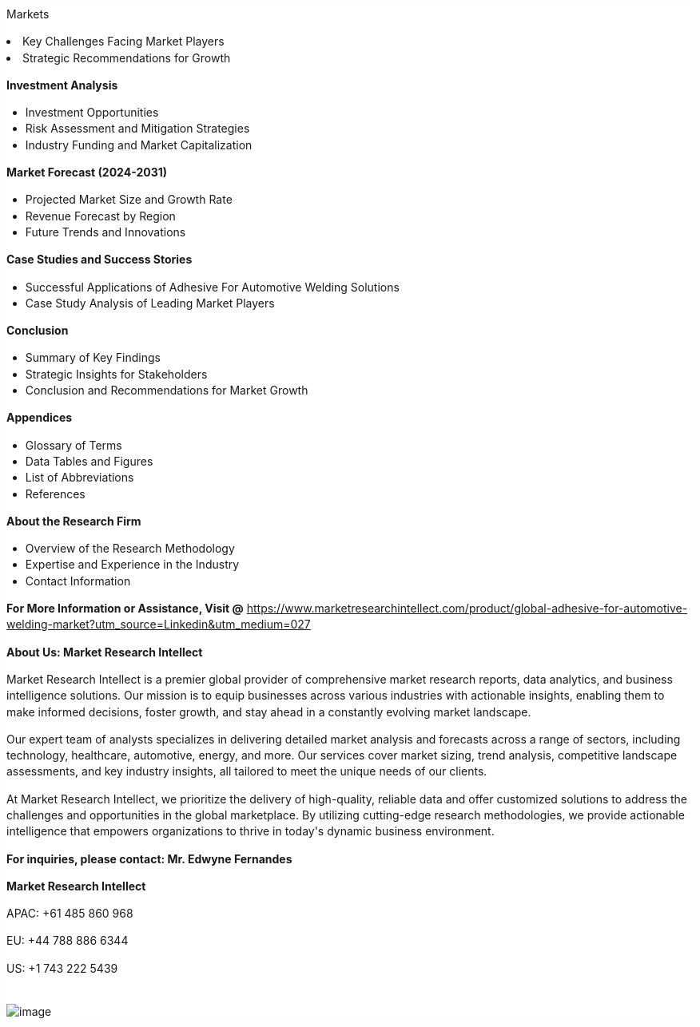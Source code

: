 Markets</li><li>Key Challenges Facing Market Players</li><li>Strategic Recommendations for Growth</li></ul><p><strong>Investment Analysis</strong></p><ul><li>Investment Opportunities</li><li>Risk Assessment and Mitigation Strategies</li><li>Industry Funding and Market Capitalization</li></ul><p><strong>Market Forecast (2024-2031)</strong></p><ul><li>Projected Market Size and Growth Rate</li><li>Revenue Forecast by Region</li><li>Future Trends and Innovations</li></ul><p><strong>Case Studies and Success Stories</strong></p><ul><li>Successful Applications of Adhesive For Automotive Welding Solutions</li><li>Case Study Analysis of Leading Market Players</li></ul><p><strong>Conclusion</strong></p><ul><li>Summary of Key Findings</li><li>Strategic Insights for Stakeholders</li><li>Conclusion and Recommendations for Market Growth</li></ul><p><strong>Appendices</strong></p><ul><li>Glossary of Terms</li><li>Data Tables and Figures</li><li>List of Abbreviations</li><li>References</li></ul><p><strong>About the Research Firm</strong></p><ul><li>Overview of the Research Methodology</li><li>Expertise and Experience in the Industry</li><li>Contact Information</li></ul></div><div class="article-main__content" data-test-id="publishing-text-block"><p><span class="font-[700]"><strong>For More Information or Assistance, Visit @</strong>&nbsp;<a href="https://www.marketresearchintellect.com/product/global-adhesive-for-automotive-welding-market?utm_source=Linkedin&utm_medium=027">https://www.marketresearchintellect.com/product/global-adhesive-for-automotive-welding-market?utm_source=Linkedin&utm_medium=027</a></span></p><p><strong>About Us: Market Research Intellect</strong></p><p>Market Research Intellect is a premier global provider of comprehensive market research reports, data analytics, and business intelligence solutions. Our mission is to equip businesses across various industries with actionable insights, enabling them to make informed decisions, foster growth, and stay ahead in a constantly evolving market landscape.</p><p>Our expert team of analysts specializes in delivering detailed market analysis and forecasts across a range of sectors, including technology, healthcare, automotive, energy, and more. Our services cover market sizing, trend analysis, competitive landscape assessments, and key industry insights, all tailored to meet the unique needs of our clients.</p><p>At Market Research Intellect, we prioritize the delivery of high-quality, reliable data and offer customized solutions to address the challenges and opportunities in the global marketplace. By utilizing cutting-edge research methodologies, we provide actionable intelligence that empowers organizations to thrive in today's dynamic business environment.</p><p><strong>For inquiries, please contact: Mr. Edwyne Fernandes</strong></p><p><strong>Market Research Intellect</strong></p><p>APAC: +61 485 860 968</p><p>EU: +44 788 886 6344</p><p>US: +1 743 222 5439</p></div><div class="article-main__content" data-test-id="publishing-text-block">&nbsp;</div>
![image](https://github.com/user-attachments/assets/59bde489-c98a-4cba-952f-8b86560f53a9)
